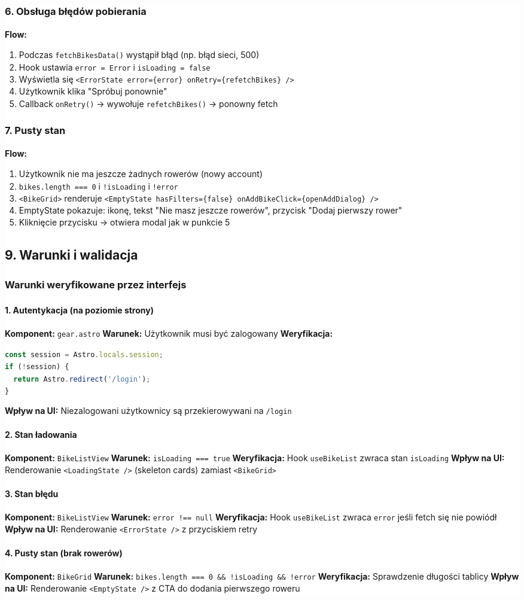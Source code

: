 ### 6. Obsługa błędów pobierania

**Flow:**
1. Podczas `fetchBikesData()` wystąpił błąd (np. błąd sieci, 500)
2. Hook ustawia `error = Error` i `isLoading = false`
3. Wyświetla się `<ErrorState error={error} onRetry={refetchBikes} />`
4. Użytkownik klika "Spróbuj ponownie"
5. Callback `onRetry()` → wywołuje `refetchBikes()` → ponowny fetch

### 7. Pusty stan

**Flow:**
1. Użytkownik nie ma jeszcze żadnych rowerów (nowy account)
2. `bikes.length === 0` i `!isLoading` i `!error`
3. `<BikeGrid>` renderuje `<EmptyState hasFilters={false} onAddBikeClick={openAddDialog} />`
4. EmptyState pokazuje: ikonę, tekst "Nie masz jeszcze rowerów", przycisk "Dodaj pierwszy rower"
5. Kliknięcie przycisku → otwiera modal jak w punkcie 5

## 9. Warunki i walidacja

### Warunki weryfikowane przez interfejs

#### 1. Autentykacja (na poziomie strony)
**Komponent:** `gear.astro`
**Warunek:** Użytkownik musi być zalogowany
**Weryfikacja:**
```typescript
const session = Astro.locals.session;
if (!session) {
  return Astro.redirect('/login');
}
```
**Wpływ na UI:** Niezalogowani użytkownicy są przekierowywani na `/login`

#### 2. Stan ładowania
**Komponent:** `BikeListView`
**Warunek:** `isLoading === true`
**Weryfikacja:** Hook `useBikeList` zwraca stan `isLoading`
**Wpływ na UI:** Renderowanie `<LoadingState />` (skeleton cards) zamiast `<BikeGrid>`

#### 3. Stan błędu
**Komponent:** `BikeListView`
**Warunek:** `error !== null`
**Weryfikacja:** Hook `useBikeList` zwraca `error` jeśli fetch się nie powiódł
**Wpływ na UI:** Renderowanie `<ErrorState />` z przyciskiem retry

#### 4. Pusty stan (brak rowerów)
**Komponent:** `BikeGrid`
**Warunek:** `bikes.length === 0 && !isLoading && !error`
**Weryfikacja:** Sprawdzenie długości tablicy
**Wpływ na UI:** Renderowanie `<EmptyState />` z CTA do dodania pierwszego roweru
